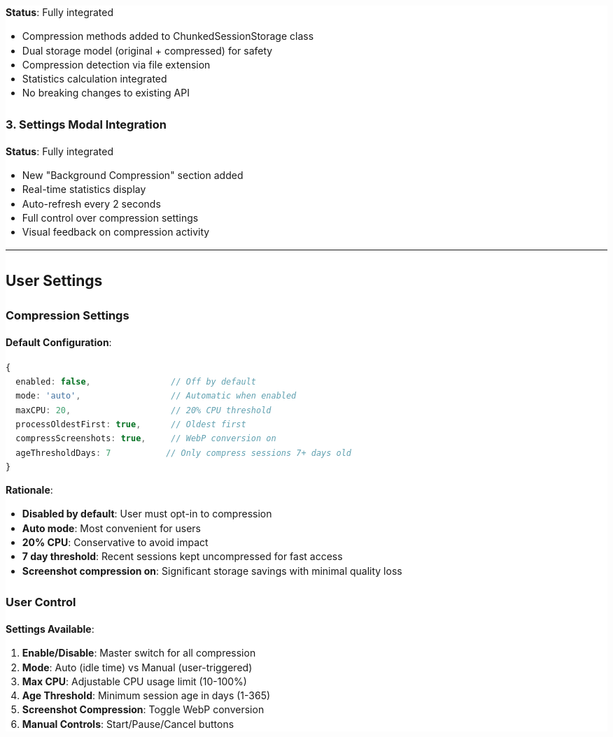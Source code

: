 **Status**: Fully integrated

- Compression methods added to ChunkedSessionStorage class
- Dual storage model (original + compressed) for safety
- Compression detection via file extension
- Statistics calculation integrated
- No breaking changes to existing API

### 3. Settings Modal Integration

**Status**: Fully integrated

- New "Background Compression" section added
- Real-time statistics display
- Auto-refresh every 2 seconds
- Full control over compression settings
- Visual feedback on compression activity

---

## User Settings

### Compression Settings

**Default Configuration**:
```typescript
{
  enabled: false,                // Off by default
  mode: 'auto',                  // Automatic when enabled
  maxCPU: 20,                    // 20% CPU threshold
  processOldestFirst: true,      // Oldest first
  compressScreenshots: true,     // WebP conversion on
  ageThresholdDays: 7           // Only compress sessions 7+ days old
}
```

**Rationale**:
- **Disabled by default**: User must opt-in to compression
- **Auto mode**: Most convenient for users
- **20% CPU**: Conservative to avoid impact
- **7 day threshold**: Recent sessions kept uncompressed for fast access
- **Screenshot compression on**: Significant storage savings with minimal quality loss

### User Control

**Settings Available**:
1. **Enable/Disable**: Master switch for all compression
2. **Mode**: Auto (idle time) vs Manual (user-triggered)
3. **Max CPU**: Adjustable CPU usage limit (10-100%)
4. **Age Threshold**: Minimum session age in days (1-365)
5. **Screenshot Compression**: Toggle WebP conversion
6. **Manual Controls**: Start/Pause/Cancel buttons
